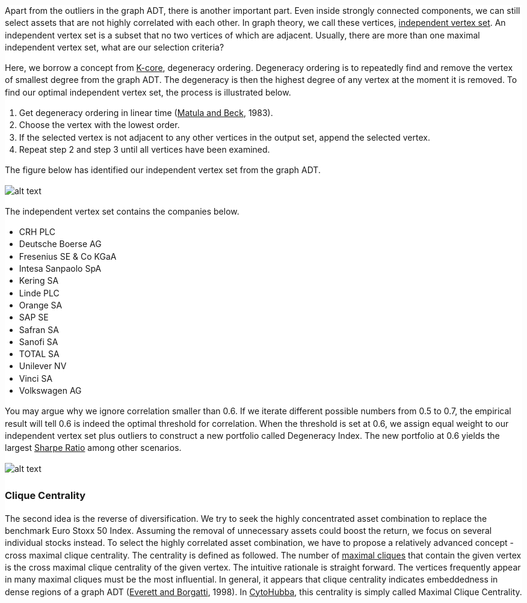 Apart from the outliers in the graph ADT, there is another important part. Even inside strongly connected components, we can still select assets that are not highly correlated with each other. In graph theory, we call these vertices, <a href=https://github.com/je-suis-tm/graph-theory/blob/master/maximal%20independent%20set.ipynb>independent vertex set</a>. An independent vertex set is a subset that no two vertices of which are adjacent. Usually, there are more than one maximal independent vertex set, what are our selection criteria?

Here, we borrow a concept from <a href=https://github.com/je-suis-tm/graph-theory/blob/master/k%20core.ipynb>K-core</a>, degeneracy ordering. Degeneracy ordering is to repeatedly find and remove the vertex of smallest degree from the graph ADT. The degeneracy is then the highest degree of any vertex at the moment it is removed. To find our optimal independent vertex set, the process is illustrated below.

1.	Get degeneracy ordering in linear time (<a href=https://dl.acm.org/doi/10.1145/2402.322385>Matula and Beck</a>, 1983).
2.	Choose the vertex with the lowest order. 
3.	If the selected vertex is not adjacent to any other vertices in the output set, append the selected vertex.
4.	Repeat step 2 and step 3 until all vertices have been examined.

The figure below has identified our independent vertex set from the graph ADT. 

![alt text](https://github.com/je-suis-tm/graph-theory/blob/master/Portfolio%20Optimization%20project/preview/degeneracy%20graph.png)

The independent vertex set contains the companies below.

* CRH PLC
* Deutsche Boerse AG
* Fresenius SE & Co KGaA
* Intesa Sanpaolo SpA
* Kering SA
* Linde PLC
* Orange SA
* SAP SE
* Safran SA
* Sanofi SA
* TOTAL SA
* Unilever NV
* Vinci SA
* Volkswagen AG

You may argue why we ignore correlation smaller than 0.6. If we iterate different possible numbers from 0.5 to 0.7, the empirical result will tell 0.6 is indeed the optimal threshold for correlation. When the threshold is set at 0.6, we assign equal weight to our independent vertex set plus outliers to construct a new portfolio called Degeneracy Index. The new portfolio at 0.6 yields the largest <a href=https://www.investopedia.com/terms/s/sharperatio.asp>Sharpe Ratio</a> among other scenarios.

![alt text](https://github.com/je-suis-tm/graph-theory/blob/master/Portfolio%20Optimization%20project/preview/degeneracy%20optimal.png)

### Clique Centrality

The second idea is the reverse of diversification. We try to seek the highly concentrated asset combination to replace the benchmark Euro Stoxx 50 Index. Assuming the removal of unnecessary assets could boost the return, we focus on several individual stocks instead. To select the highly correlated asset combination, we have to propose a relatively advanced concept - cross maximal clique centrality. The centrality is defined as followed. The number of <a href=https://github.com/je-suis-tm/graph-theory/blob/master/maximal%20clique.ipynb>maximal cliques</a> that contain the given vertex is the cross maximal clique centrality of the given vertex. The intuitive rationale is straight forward. The vertices frequently appear in many maximal cliques must be the most influential. In general, it appears that clique centrality indicates embeddedness in dense regions of a graph ADT (<a href=http://www.analytictech.com/borgatti/papers/analyzing_clique_overlap.htm>Everett and Borgatti</a>, 1998). In <a href=https://www.ncbi.nlm.nih.gov/pmc/articles/pmid/25521941>CytoHubba</a>, this centrality is simply called Maximal Clique Centrality.
